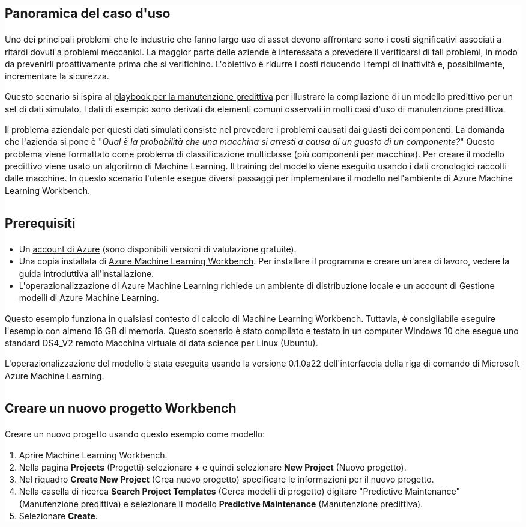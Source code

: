 
## <a name="use-case-overview"></a>Panoramica del caso d'uso

Uno dei principali problemi che le industrie che fanno largo uso di asset devono affrontare sono i costi significativi associati a ritardi dovuti a problemi meccanici. La maggior parte delle aziende è interessata a prevedere il verificarsi di tali problemi, in modo da prevenirli proattivamente prima che si verifichino. L'obiettivo è ridurre i costi riducendo i tempi di inattività e, possibilmente, incrementare la sicurezza. 

Questo scenario si ispira al [playbook per la manutenzione predittiva](https://docs.microsoft.com/azure/machine-learning/team-data-science-process/cortana-analytics-playbook-predictive-maintenance) per illustrare la compilazione di un modello predittivo per un set di dati simulato. I dati di esempio sono derivati da elementi comuni osservati in molti casi d'uso di manutenzione predittiva.

Il problema aziendale per questi dati simulati consiste nel prevedere i problemi causati dai guasti dei componenti. La domanda che l'azienda si pone è "*Qual è la probabilità che una macchina si arresti a causa di un guasto di un componente?*" Questo problema viene formattato come problema di classificazione multiclasse (più componenti per macchina). Per creare il modello predittivo viene usato un algoritmo di Machine Learning. Il training del modello viene eseguito usando i dati cronologici raccolti dalle macchine. In questo scenario l'utente esegue diversi passaggi per implementare il modello nell'ambiente di Azure Machine Learning Workbench.

## <a name="prerequisites"></a>Prerequisiti

* Un [account di Azure](https://azure.microsoft.com/free/) (sono disponibili versioni di valutazione gratuite).
* Una copia installata di [Azure Machine Learning Workbench](../service/overview-what-is-azure-ml.md). Per installare il programma e creare un'area di lavoro, vedere la [guida introduttiva all'installazione](quickstart-installation.md).
* L'operazionalizzazione di Azure Machine Learning richiede un ambiente di distribuzione locale e un [account di Gestione modelli di Azure Machine Learning](model-management-overview.md).

Questo esempio funziona in qualsiasi contesto di calcolo di Machine Learning Workbench. Tuttavia, è consigliabile eseguire l'esempio con almeno 16 GB di memoria. Questo scenario è stato compilato e testato in un computer Windows 10 che esegue uno standard DS4_V2 remoto [Macchina virtuale di data science per Linux (Ubuntu)](https://azuremarketplace.microsoft.com/marketplace/apps/microsoft-ads.linux-data-science-vm-ubuntu).

L'operazionalizzazione del modello è stata eseguita usando la versione 0.1.0a22 dell'interfaccia della riga di comando di Microsoft Azure Machine Learning.

## <a name="create-a-new-workbench-project"></a>Creare un nuovo progetto Workbench

Creare un nuovo progetto usando questo esempio come modello:
1.  Aprire Machine Learning Workbench.
2.  Nella pagina **Projects** (Progetti) selezionare **+** e quindi selezionare **New Project** (Nuovo progetto).
3.  Nel riquadro **Create New Project** (Crea nuovo progetto) specificare le informazioni per il nuovo progetto.
4.  Nella casella di ricerca **Search Project Templates** (Cerca modelli di progetto) digitare "Predictive Maintenance" (Manutenzione predittiva) e selezionare il modello **Predictive Maintenance** (Manutenzione predittiva).
5.  Selezionare **Create**.
